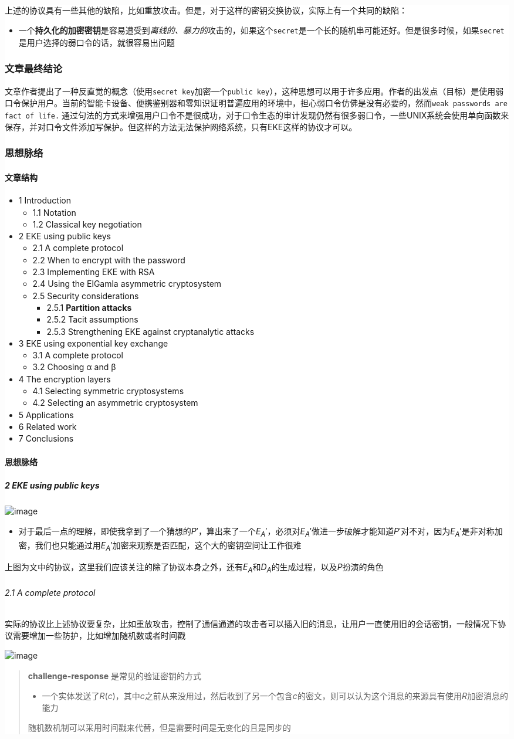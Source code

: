 上述的协议具有一些其他的缺陷，比如重放攻击。但是，对于这样的密钥交换协议，实际上有一个共同的缺陷：

-   一个**持久化的加密密钥**是容易遭受到*离线的、暴力的*攻击的，如果这个`secret`是一个长的随机串可能还好。但是很多时候，如果`secret`是用户选择的弱口令的话，就很容易出问题

### 文章最终结论

文章作者提出了一种反直觉的概念（使用`secret key`加密一个`public key`），这种思想可以用于许多应用。作者的出发点（目标）是使用弱口令保护用户。当前的智能卡设备、便携鉴别器和零知识证明普遍应用的环境中，担心弱口令仿佛是没有必要的，然而`weak passwords are fact of life.` 通过句法的方式来增强用户口令不是很成功，对于口令生态的审计发现仍然有很多弱口令，一些UNIX系统会使用单向函数来保存，并对口令文件添加写保护。但这样的方法无法保护网络系统，只有EKE这样的协议才可以。

### 思想脉络

#### 文章结构

- 1 Introduction
	- 1.1 Notation
	- 1.2 Classical key negotiation
- 2 EKE using public keys
	- 2.1 A complete protocol
	- 2.2 When to encrypt with the password
	- 2.3 Implementing EKE with RSA
	- 2.4 Using the ElGamla asymmetric cryptosystem
	- 2.5 Security considerations
		- 2.5.1 **Partition attacks**
		- 2.5.2 Tacit assumptions
		- 2.5.3 Strengthening EKE against cryptanalytic attacks
- 3 EKE using exponential key exchange
	- 3.1 A complete protocol
	- 3.2 Choosing α and β
- 4 The encryption layers
	- 4.1 Selecting symmetric cryptosystems
	- 4.2 Selecting an asymmetric cryptosystem
- 5 Applications
- 6 Related work
- 7 Conclusions

#### 思想脉络

##### 2 EKE using public keys

![image](https://user-images.githubusercontent.com/40269368/147842348-60ef1452-9d4e-4a7b-9ac9-8d313ed2a956.png)

- 对于最后一点的理解，即使我拿到了一个猜想的$P'$，算出来了一个$E_A'$，必须对$E_A'$做进一步破解才能知道$P'$对不对，因为$E_A'$是非对称加密，我们也只能通过用$E_A'$加密来观察是否匹配，这个大的密钥空间让工作很难

上图为文中的协议，这里我们应该关注的除了协议本身之外，还有$E_A$和$D_A$的生成过程，以及$P$扮演的角色

###### 2.1 A complete protocol

实际的协议比上述协议要复杂，比如重放攻击，控制了通信通道的攻击者可以插入旧的消息，让用户一直使用旧的会话密钥，一般情况下协议需要增加一些防护，比如增加随机数或者时间戳

![image](https://user-images.githubusercontent.com/40269368/147842472-ed2a28ef-1169-43a3-8075-e03529d916a1.png)

> **challenge-response** 是常见的验证密钥的方式
>
> - 一个实体发送了$R(c)$，其中$c$之前从来没用过，然后收到了另一个包含$c$的密文，则可以认为这个消息的来源具有使用$R$加密消息的能力
>
> 随机数机制可以采用时间戳来代替，但是需要时间是无变化的且是同步的
